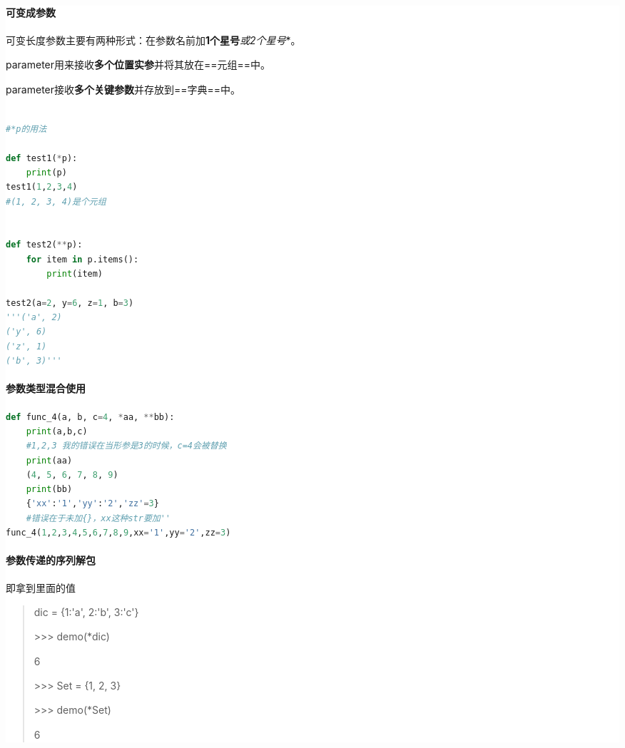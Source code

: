 

#### 可变成参数

可变长度参数主要有两种形式：在参数名前加**1个星号***或**2个星号**。

parameter用来接收**多个位置实参**并将其放在==元组==中。

parameter接收**多个关键参数**并存放到==字典==中。

```python

#*p的用法

def test1(*p):
    print(p)
test1(1,2,3,4)
#(1, 2, 3, 4)是个元组


def test2(**p):
    for item in p.items():
        print(item)

test2(a=2, y=6, z=1, b=3)
'''('a', 2)
('y', 6)
('z', 1)
('b', 3)'''

```



#### 参数类型混合使用

```python
def func_4(a, b, c=4, *aa, **bb):
    print(a,b,c)
    #1,2,3 我的错误在当形参是3的时候，c=4会被替换
    print(aa)
    (4, 5, 6, 7, 8, 9)
    print(bb)
    {'xx':'1','yy':'2','zz'=3}
	#错误在于未加{}，xx这种str要加''	
func_4(1,2,3,4,5,6,7,8,9,xx='1',yy='2',zz=3)

```



#### 参数传递的序列解包

即拿到里面的值

> dic = {1:'a', 2:'b', 3:'c'}
>
> \>>> demo(*dic)
>
> 6
>
> 
>
> \>>> Set = {1, 2, 3}
>
> \>>> demo(*Set)
>
> 6
